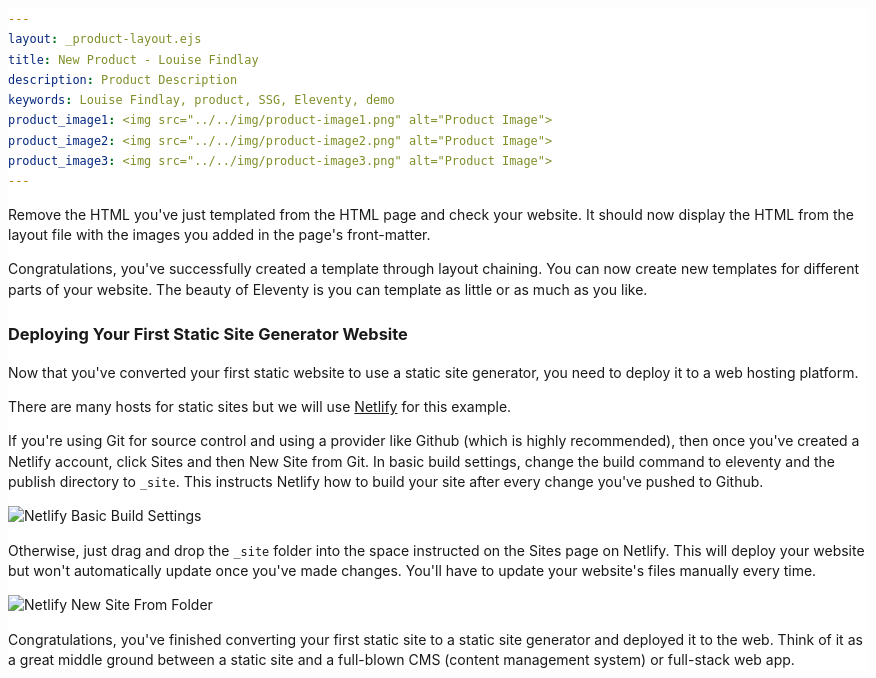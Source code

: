 ```yaml
---
layout: _product-layout.ejs
title: New Product - Louise Findlay
description: Product Description
keywords: Louise Findlay, product, SSG, Eleventy, demo
product_image1: <img src="../../img/product-image1.png" alt="Product Image">
product_image2: <img src="../../img/product-image2.png" alt="Product Image">
product_image3: <img src="../../img/product-image3.png" alt="Product Image">
---
```

Remove the HTML you've just templated from the HTML page and check your website. It should now display the HTML from the layout file with the images you added in the page's front-matter.

Congratulations, you've successfully created a template through layout chaining. You can now create new templates for different parts of your website. The beauty of Eleventy is you can template as little or as much as you like.

### Deploying Your First Static Site Generator Website
Now that you've converted your first static website to use a static site generator, you need to deploy it to a web hosting platform.

There are many hosts for static sites but we will use [Netlify](https://www.netlify.com) for this example.

If you're using Git for source control and using a provider like Github (which is highly recommended), then once you've created a Netlify account, click Sites and then New Site from Git. In basic build settings, change the build command to eleventy and the publish directory to `_site`. This instructs Netlify how to build your site after every change you've pushed to Github.

![Netlify Basic Build Settings](https://www.section.io/engineering-education/templating-your-static-site/netlify-basic-build-settings.png)

Otherwise, just drag and drop the `_site` folder into the space instructed on the Sites page on Netlify. This will deploy your website but won't automatically update once you've made changes. You'll have to update your website's files manually every time.

![Netlify New Site From Folder](https://www.section.io/engineering-education/templating-your-static-site/netlify-new-site-from-folder.png)

Congratulations, you've finished converting your first static site to a static site generator and deployed it to the web. Think of it as a great middle ground between a static site and a full-blown CMS (content management system) or full-stack web app.